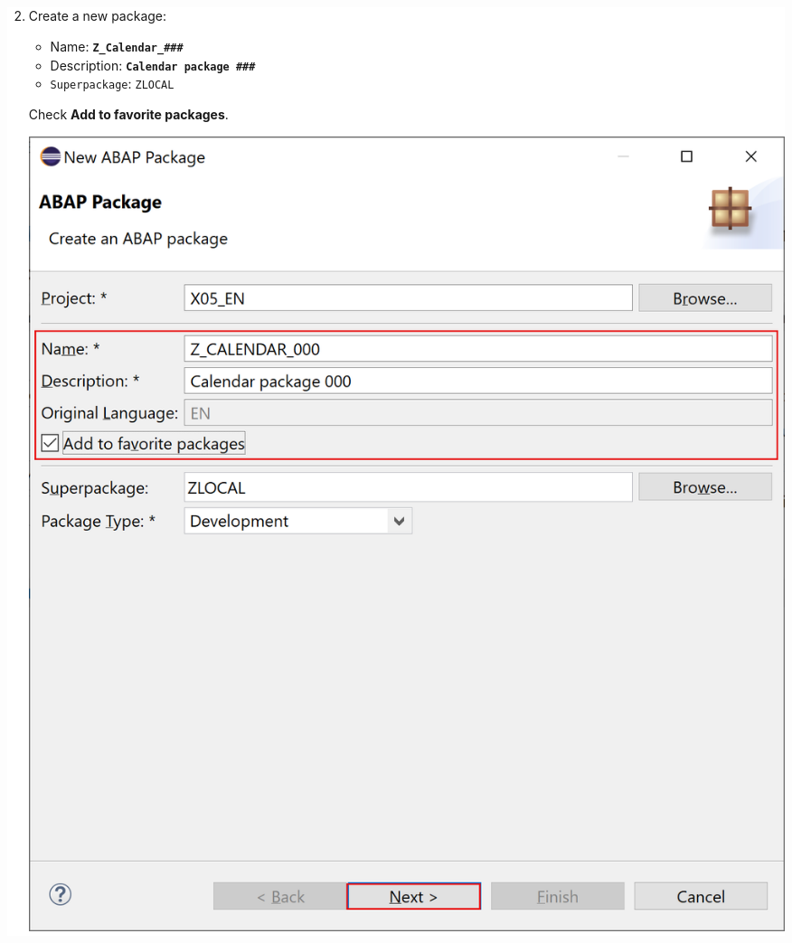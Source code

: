   2. Create a new package:
     - Name: **`Z_Calendar_###`**
     - Description: **`Calendar package ###`**
     - `Superpackage`: `ZLOCAL`

     Check **Add to favorite packages**.

      ![package](p2.png)
